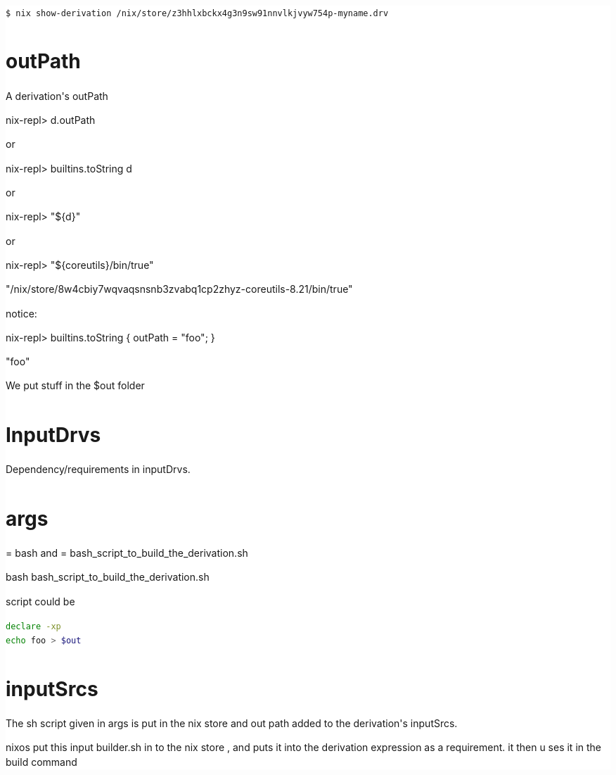 ```sh
$ nix show-derivation /nix/store/z3hhlxbckx4g3n9sw91nnvlkjvyw754p-myname.drv
```

# outPath 

A derivation's outPath

nix-repl> d.outPath

or

nix-repl> builtins.toString d

or

nix-repl> "${d}"

or

nix-repl> "${coreutils}/bin/true"

"/nix/store/8w4cbiy7wqvaqsnsnb3zvabq1cp2zhyz-coreutils-8.21/bin/true"


notice:

nix-repl> builtins.toString { outPath = "foo"; }

"foo"

We put stuff in the $out folder

# InputDrvs

Dependency/requirements in inputDrvs. 

# args  

<builder>  <args parameter>

<builder> = bash  and <args parameter> = bash_script_to_build_the_derivation.sh

bash bash_script_to_build_the_derivation.sh

script could be
```sh
declare -xp
echo foo > $out
```

# inputSrcs

The sh script given in args is put in the nix store and out path added to the derivation's inputSrcs. 

nixos put this input builder.sh in to the nix store ,  and puts it into the derivation expression as a requirement.  it then u ses it in the build command
